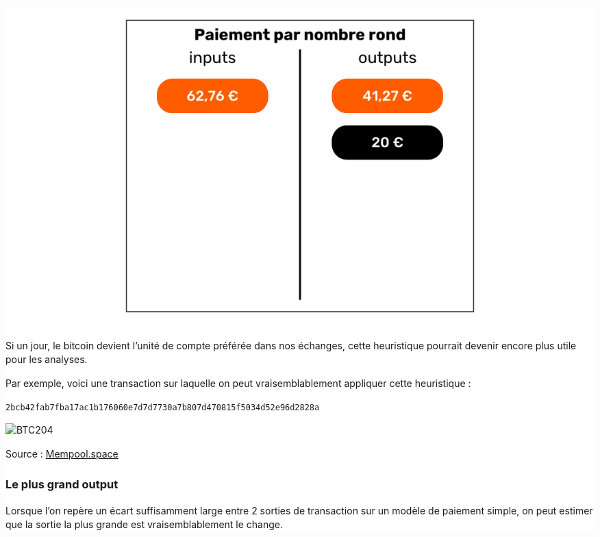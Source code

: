 ![BTC204](assets/fr/33/07.webp)

Si un jour, le bitcoin devient l’unité de compte préférée dans nos échanges, cette heuristique pourrait devenir encore plus utile pour les analyses.

Par exemple, voici une transaction sur laquelle on peut vraisemblablement appliquer cette heuristique : 

```plaintext
2bcb42fab7fba17ac1b176060e7d7d7730a7b807d470815f5034d52e96d2828a
```

![BTC204](assets/notext/33/08.webp)

Source : [Mempool.space](https://mempool.space/tx/2bcb42fab7fba17ac1b176060e7d7d7730a7b807d470815f5034d52e96d2828a)

### Le plus grand output

Lorsque l’on repère un écart suffisamment large entre 2 sorties de transaction sur un modèle de paiement simple, on peut estimer que la sortie la plus grande est vraisemblablement le change.
